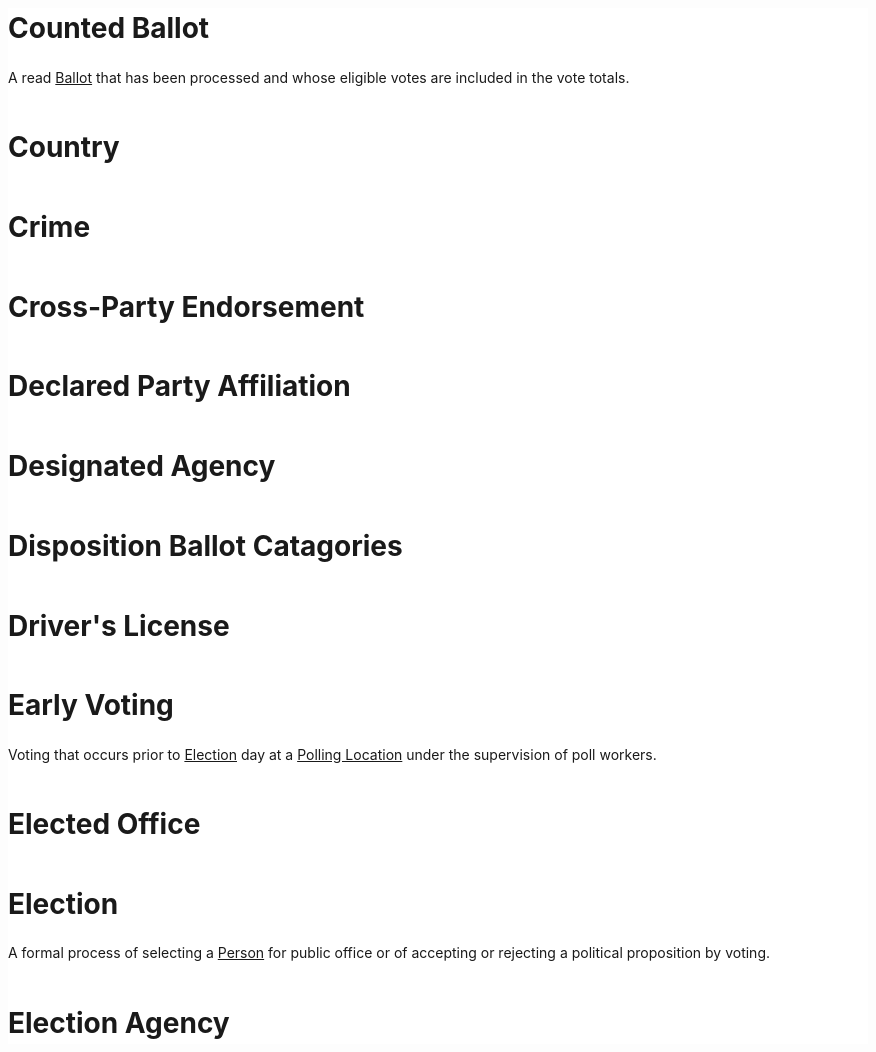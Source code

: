 # <a name="#_18_5_3_43701b0_1523892857728_494152_21614"></a>Counted Ballot
A read [Ballot](_18_5_3_43701b0_1519850867384_566107_43243) that has been processed and whose eligible votes are included in the vote totals.


# <a name="#_18_5_2_43701b0_1510763748446_394052_8830"></a>Country

# <a name="#_18_5_2_11940316_1505145263791_596867_5875"></a>Crime

# <a name="#_18_5_3_43701b0_1521059835230_816297_38292"></a>Cross-Party Endorsement

# <a name="#_18_5_3_43701b0_1522259918660_20565_22011"></a>Declared Party Affiliation

# <a name="#_18_5_2_11940316_1505145263822_705064_5923"></a>Designated Agency

# <a name="#_18_5_3_43701b0_1518630810909_443920_9431"></a>Disposition Ballot Catagories

# <a name="#_18_5_2_11940316_1508349935459_640194_8737"></a>Driver's License

# <a name="#_18_5_3_43701b0_1516027395041_501393_9822"></a>Early Voting
Voting that occurs prior to [Election](_18_5_3_43701b0_1516042276924_909318_11028) day at a [Polling Location](_18_5_3_43701b0_1516037147106_513550_13780) under the supervision of poll workers.
# <a name="#_18_5_3_43701b0_1519237016209_350538_11649"></a>Elected Office

# <a name="#_18_5_3_43701b0_1516042276924_909318_11028"></a>Election
A formal process of selecting a [Person](_18_5_2_11940316_1505145263822_441234_5927) for public office or of accepting or rejecting a political proposition by voting.
# <a name="#_18_5_2_11940316_1505145263844_168725_5959"></a>Election Agency
